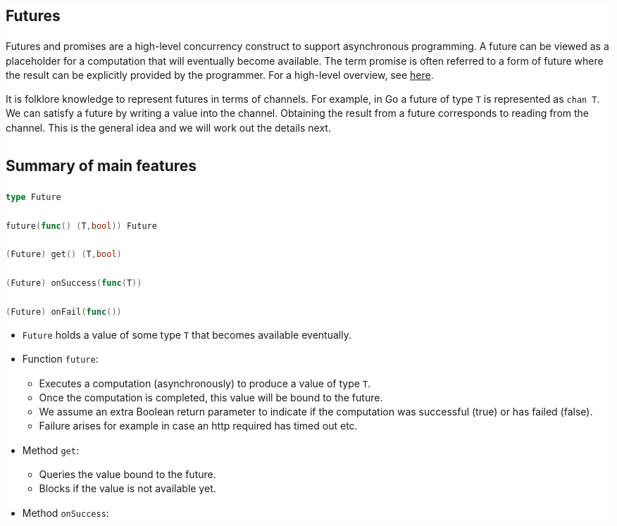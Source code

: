 
## Futures

Futures and promises are a high-level concurrency construct to
support asynchronous programming. A future can be viewed as a
placeholder for a computation that will eventually become available. The
term promise is often referred to a form of future where the result can
be explicitly provided by the programmer. For a high-level overview, see
[here](https://en.wikipedia.org/wiki/Futures_and_promises).


It is folklore knowledge to represent futures in terms of channels.
For example, in Go a future of type `T` is represented as
`chan T`. We can satisfy a future by writing a value into the
channel. Obtaining the result from a future corresponds to reading from
the channel. This is the general idea and we will work out the details
next.


Summary of main features
------------------------



```go
type Future

future(func() (T,bool)) Future

(Future) get() (T,bool)

(Future) onSuccess(func(T))

(Future) onFail(func())
```

* `Future` holds a value of some type `T`
that becomes available eventually.
* Function `future`:


	+ Executes a computation (asynchronously) to produce a value of
	type `T`.
	+ Once the computation is completed, this value will be bound to
	the future.
	+ We assume an extra Boolean return parameter to indicate if the
	computation was successful (true) or has failed (false).
	+ Failure arises for example in case an http required has timed out
	etc.
* Method `get`:


	+ Queries the value bound to the future.
	+ Blocks if the value is not available yet.
* Method `onSuccess`:

